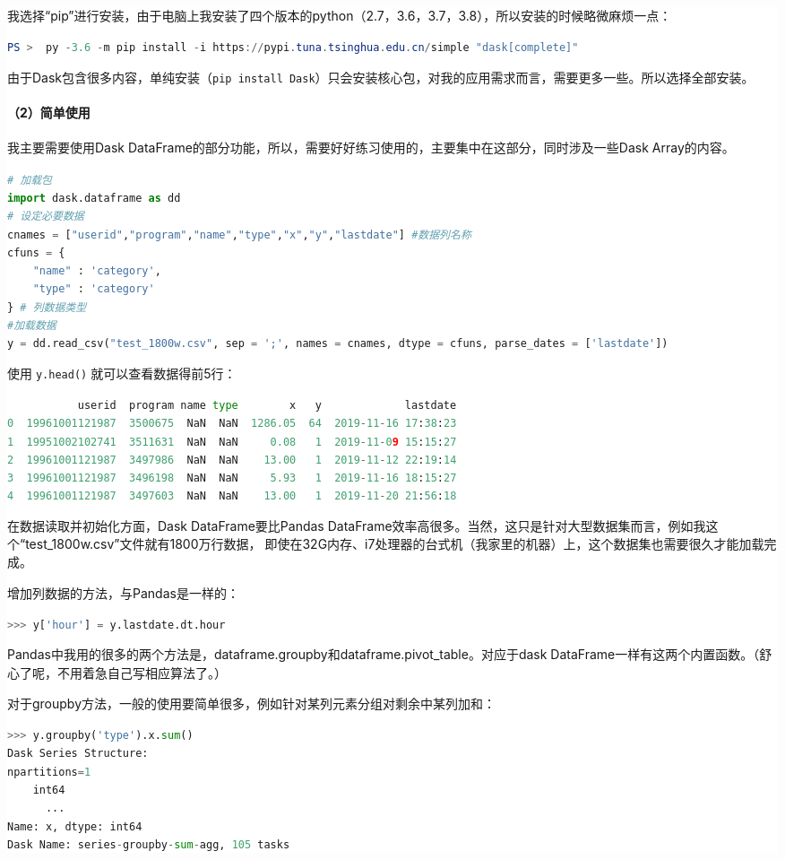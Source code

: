 我选择“pip”进行安装，由于电脑上我安装了四个版本的python（2.7，3.6，3.7，3.8），所以安装的时候略微麻烦一点：

```powershell
PS >  py -3.6 -m pip install -i https://pypi.tuna.tsinghua.edu.cn/simple "dask[complete]"
```

由于Dask包含很多内容，单纯安装（`pip install Dask`）只会安装核心包，对我的应用需求而言，需要更多一些。所以选择全部安装。

#### （2）简单使用

我主要需要使用Dask DataFrame的部分功能，所以，需要好好练习使用的，主要集中在这部分，同时涉及一些Dask Array的内容。

```python
# 加载包
import dask.dataframe as dd
# 设定必要数据
cnames = ["userid","program","name","type","x","y","lastdate"] #数据列名称
cfuns = {
    "name" : 'category',
    "type" : 'category'
} # 列数据类型
#加载数据
y = dd.read_csv("test_1800w.csv", sep = ';', names = cnames, dtype = cfuns, parse_dates = ['lastdate'])
```

使用 `y.head()` 就可以查看数据得前5行：

```python
           userid  program name type        x   y             lastdate
0  19961001121987  3500675  NaN  NaN  1286.05  64  2019-11-16 17:38:23
1  19951002102741  3511631  NaN  NaN     0.08   1  2019-11-09 15:15:27
2  19961001121987  3497986  NaN  NaN    13.00   1  2019-11-12 22:19:14
3  19961001121987  3496198  NaN  NaN     5.93   1  2019-11-16 18:15:27
4  19961001121987  3497603  NaN  NaN    13.00   1  2019-11-20 21:56:18
```

在数据读取并初始化方面，Dask DataFrame要比Pandas DataFrame效率高很多。当然，这只是针对大型数据集而言，例如我这个“test_1800w.csv”文件就有1800万行数据，
即使在32G内存、i7处理器的台式机（我家里的机器）上，这个数据集也需要很久才能加载完成。

增加列数据的方法，与Pandas是一样的：

```python
>>> y['hour'] = y.lastdate.dt.hour
```

Pandas中我用的很多的两个方法是，dataframe.groupby和dataframe.pivot_table。对应于dask DataFrame一样有这两个内置函数。（舒心了呢，不用着急自己写相应算法了。）

对于groupby方法，一般的使用要简单很多，例如针对某列元素分组对剩余中某列加和：

```python
>>> y.groupby('type').x.sum()
Dask Series Structure:
npartitions=1
    int64
      ...
Name: x, dtype: int64
Dask Name: series-groupby-sum-agg, 105 tasks
```

